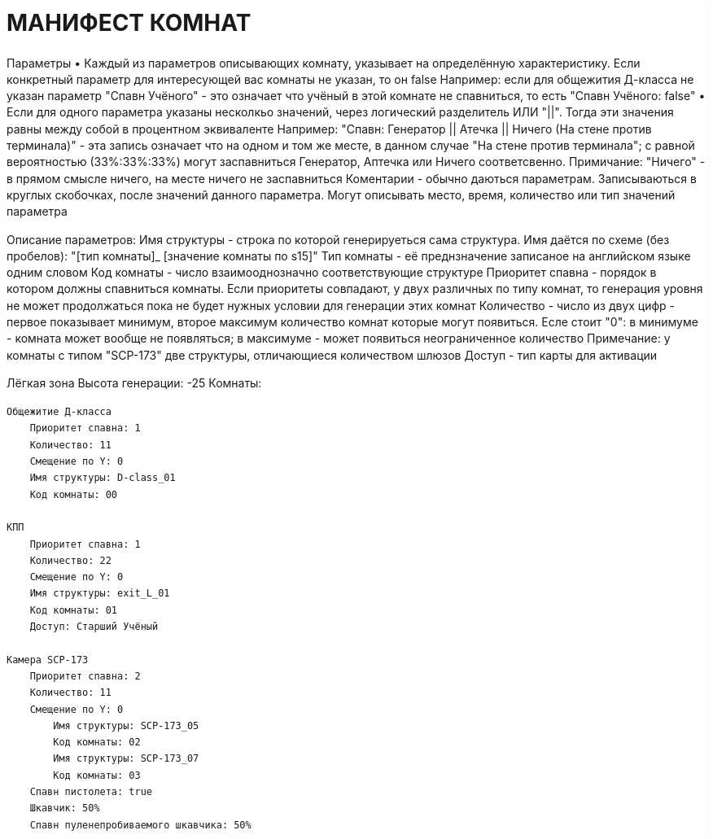 # МАНИФЕСТ КОМНАТ

Параметры
	• Каждый из параметров описывающих комнату, указывает на определённую характеристику. Если конкретный параметр для интересующей вас комнаты не указан, то он false
		Например: если для общежития Д-класса не указан параметр "Спавн Учёного" - это означает что учёный в этой комнате не спавниться, то есть "Спавн Учёного: false"
	• Если для одного параметра указаны несколкьо значений, через логический разделитель ИЛИ "||". Тогда эти значения равны между собой в процентном эквиваленте
		Например: "Спавн: Генератор || Атечка || Ничего (На стене против терминала)" - эта запись означает что на одном и том же месте, в данном случае "На стене против терминала"; с равной вероятностью (33%:33%:33%) могут заспавниться Генератор, Аптечка или Ничего соответсвенно. 
		Примичание: "Ничего" - в прямом смысле ничего, на месте ничего не заспавниться
Коментарии - обычно даються параметрам. Записываються в круглых скобочках, после значений данного параметра. Могут описывать место, время, количество или тип значений параметра

Описание параметров:
Имя структуры - строка по которой генерируеться сама структура. Имя даётся по схеме (без пробелов): "[тип комнаты]_ [значение комнаты по s15]"
Тип комнаты - её преднзначение записаное на английском языке одним словом
Код комнаты - число взаимооднозначно соответствующие структуре
Приоритет спавна - порядок в котором должны спавниться комнаты. Если приоритеты совпадают, у двух различных по типу комнат, то генерация уровня не может продолжаться пока не будет нужных условии для генерации этих комнат
Количество - число из двух цифр - первое показывает минимум, второе максимум количество комнат которые могут появиться. Есле стоит "0": в минимуме - комната может вообще не появляться; в максимуме - может появиться неограниченное количество
Примечание: у комнаты с типом "SCP-173" две структуры, отличающиеся количеством шлюзов
Доступ - тип карты для активации

Лёгкая зона
Высота генерации: -25
Комнаты:
	
	Общежитие Д-класса
		Приоритет спавна: 1
		Количество: 11
		Смещение по Y: 0
		Имя структуры: D-class_01
		Код комнаты: 00

	КПП
		Приоритет спавна: 1
		Количество: 22
		Смещение по Y: 0
		Имя структуры: exit_L_01
		Код комнаты: 01
		Доступ: Старший Учёный

	Камера SCP-173 
		Приоритет спавна: 2
		Количество: 11
		Смещение по Y: 0
			Имя структуры: SCP-173_05
			Код комнаты: 02
			Имя структуры: SCP-173_07
			Код комнаты: 03
		Спавн пистолета: true
		Шкавчик: 50%
		Спавн пуленепробиваемого шкавчика: 50%

